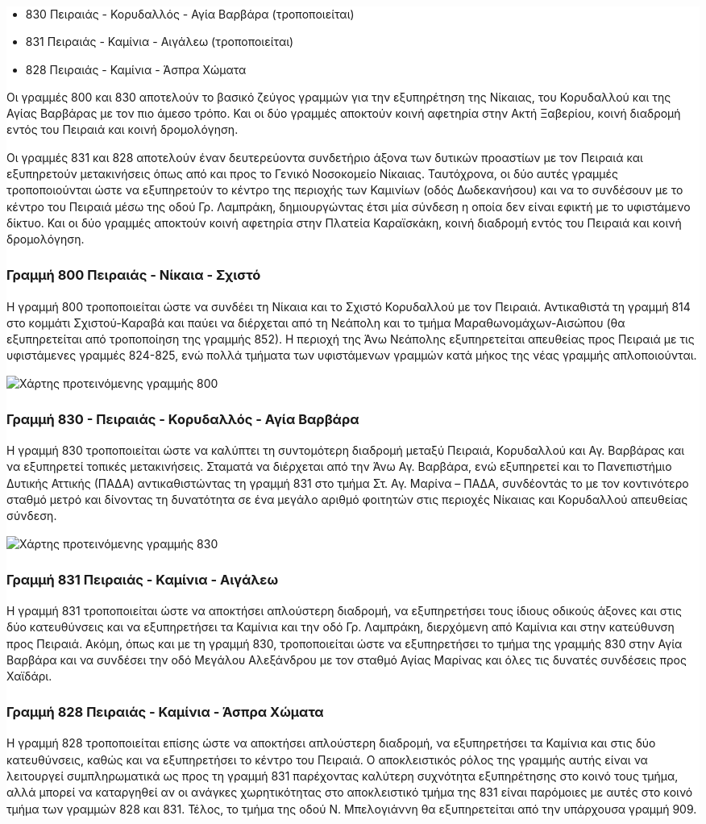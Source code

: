 * 830 Πειραιάς - Κορυδαλλός - Αγία Βαρβάρα (τροποποιείται)

* 831 Πειραιάς - Καμίνια - Αιγάλεω (τροποποιείται)

* 828 Πειραιάς - Καμίνια - Άσπρα Χώματα

Οι γραμμές 800 και 830 αποτελούν το βασικό ζεύγος γραμμών για την εξυπηρέτηση της Νίκαιας, του Κορυδαλλού και της Αγίας Βαρβάρας με τον πιο άμεσο τρόπο. Και οι δύο γραμμές αποκτούν κοινή αφετηρία στην Ακτή Ξαβερίου, κοινή διαδρομή εντός του Πειραιά και κοινή δρομολόγηση.

Οι γραμμές 831 και 828 αποτελούν έναν δευτερεύοντα συνδετήριο άξονα των δυτικών προαστίων με τον Πειραιά και εξυπηρετούν μετακινήσεις όπως από και προς το Γενικό Νοσοκομείο Νίκαιας. Ταυτόχρονα, οι δύο αυτές γραμμές τροποποιούνται ώστε να εξυπηρετούν το κέντρο της περιοχής των Καμινίων (οδός Δωδεκανήσου) και να το συνδέσουν με το κέντρο του Πειραιά μέσω της οδού Γρ. Λαμπράκη, δημιουργώντας έτσι μία σύνδεση η οποία δεν είναι εφικτή με το υφιστάμενο δίκτυο. Και οι δύο γραμμές αποκτούν κοινή αφετηρία στην Πλατεία Καραϊσκάκη, κοινή διαδρομή εντός του Πειραιά και κοινή δρομολόγηση.

### Γραμμή 800 Πειραιάς - Νίκαια - Σχιστό

Η γραμμή 800 τροποποιείται ώστε να συνδέει τη Νίκαια και το Σχιστό Κορυδαλλού με τον Πειραιά. Αντικαθιστά τη γραμμή 814 στο κομμάτι Σχιστού-Καραβά και παύει να διέρχεται από τη Νεάπολη και το τμήμα Μαραθωνομάχων-Αισώπου (θα εξυπηρετείται από τροποποίηση της γραμμής 852). Η περιοχή της Άνω Νεάπολης εξυπηρετείται απευθείας προς Πειραιά με τις υφιστάμενες γραμμές 824-825, ενώ πολλά τμήματα των υφιστάμενων γραμμών κατά μήκος της νέας γραμμής απλοποιούνται.

![Χάρτης προτεινόμενης γραμμής 800](images/oasa_nikaia_new_800.png "Χάρτης προτεινόμενης γραμμής 800")

### Γραμμή 830 - Πειραιάς - Κορυδαλλός - Αγία Βαρβάρα

Η γραμμή 830 τροποποιείται ώστε να καλύπτει τη συντομότερη διαδρομή μεταξύ Πειραιά, Κορυδαλλού και Αγ. Βαρβάρας και να εξυπηρετεί τοπικές μετακινήσεις. Σταματά να διέρχεται από την Άνω Αγ. Βαρβάρα, ενώ εξυπηρετεί και το Πανεπιστήμιο Δυτικής Αττικής (ΠΑΔΑ) αντικαθιστώντας τη γραμμή 831 στο τμήμα Στ. Αγ. Μαρίνα – ΠΑΔΑ, συνδέοντάς το με τον κοντινότερο σταθμό μετρό και δίνοντας τη δυνατότητα σε ένα μεγάλο αριθμό φοιτητών στις περιοχές Νίκαιας και Κορυδαλλού απευθείας σύνδεση.

![Χάρτης προτεινόμενης γραμμής 830](images/oasa_nikaia_new_830.png "Χάρτης προτεινόμενης γραμμής 830")

### Γραμμή 831 Πειραιάς - Καμίνια - Αιγάλεω

Η γραμμή 831 τροποποιείται ώστε να αποκτήσει απλούστερη διαδρομή, να εξυπηρετήσει τους ίδιους οδικούς άξονες και στις δύο κατευθύνσεις και να εξυπηρετήσει τα Καμίνια και την οδό Γρ. Λαμπράκη, διερχόμενη από Καμίνια και στην κατεύθυνση προς Πειραιά. Ακόμη, όπως και με τη γραμμή 830, τροποποιείται ώστε να εξυπηρετήσει το τμήμα της γραμμής 830 στην Αγία Βαρβάρα και να συνδέσει την οδό Μεγάλου Αλεξάνδρου με τον σταθμό Αγίας Μαρίνας και όλες τις δυνατές συνδέσεις προς Χαϊδάρι.

### Γραμμή 828 Πειραιάς - Καμίνια - Άσπρα Χώματα

Η γραμμή 828 τροποποιείται επίσης ώστε να αποκτήσει απλούστερη διαδρομή, να εξυπηρετήσει τα Καμίνια και στις δύο κατευθύνσεις, καθώς και να εξυπηρετήσει το κέντρο του Πειραιά. Ο αποκλειστικός ρόλος της γραμμής αυτής είναι να λειτουργεί συμπληρωματικά ως προς τη γραμμή 831 παρέχοντας καλύτερη συχνότητα εξυπηρέτησης στο κοινό τους τμήμα, αλλά μπορεί να καταργηθεί αν οι ανάγκες χωρητικότητας στο αποκλειστικό τμήμα της 831 είναι παρόμοιες με αυτές στο κοινό τμήμα των γραμμών 828 και 831. Τέλος, το τμήμα της οδού Ν. Μπελογιάννη θα εξυπηρετείται από την υπάρχουσα γραμμή 909.
